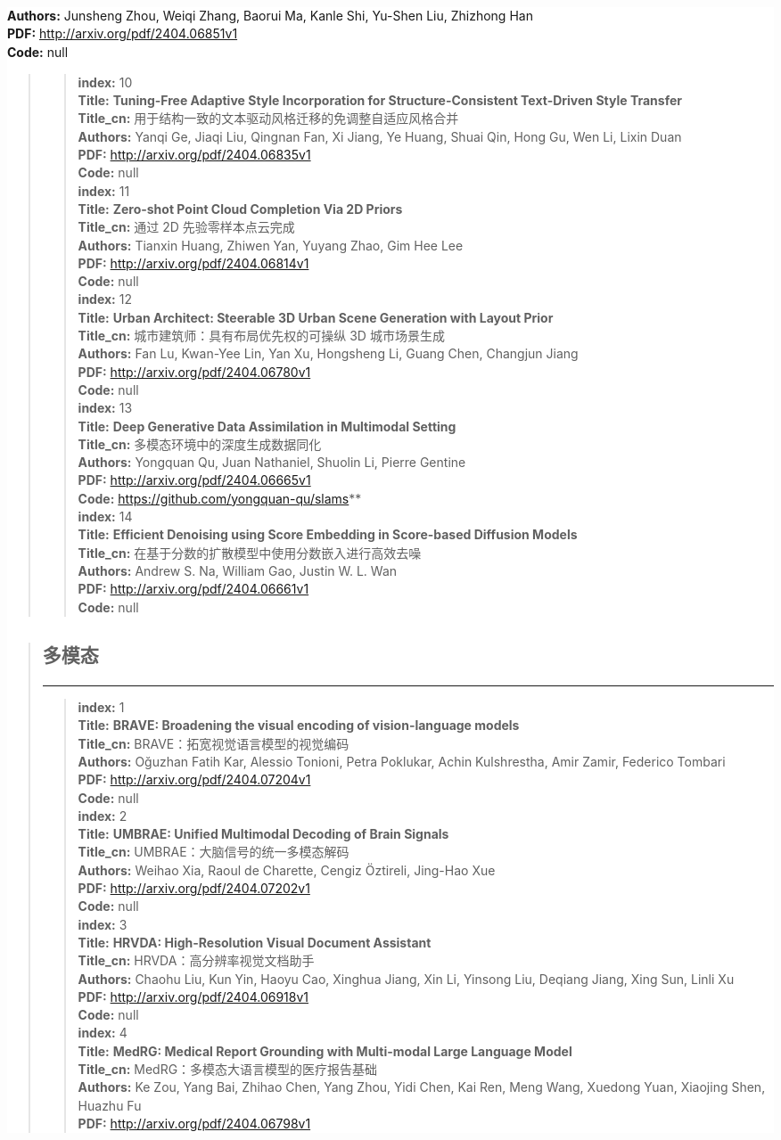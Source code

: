 **Authors:** Junsheng Zhou, Weiqi Zhang, Baorui Ma, Kanle Shi, Yu-Shen Liu, Zhizhong Han<br />
**PDF:** <http://arxiv.org/pdf/2404.06851v1><br />
**Code:** null<br />
>>**index:** 10<br />
**Title:** **Tuning-Free Adaptive Style Incorporation for Structure-Consistent Text-Driven Style Transfer**<br />
**Title_cn:** 用于结构一致的文本驱动风格迁移的免调整自适应风格合并<br />
**Authors:** Yanqi Ge, Jiaqi Liu, Qingnan Fan, Xi Jiang, Ye Huang, Shuai Qin, Hong Gu, Wen Li, Lixin Duan<br />
**PDF:** <http://arxiv.org/pdf/2404.06835v1><br />
**Code:** null<br />
>>**index:** 11<br />
**Title:** **Zero-shot Point Cloud Completion Via 2D Priors**<br />
**Title_cn:** 通过 2D 先验零样本点云完成<br />
**Authors:** Tianxin Huang, Zhiwen Yan, Yuyang Zhao, Gim Hee Lee<br />
**PDF:** <http://arxiv.org/pdf/2404.06814v1><br />
**Code:** null<br />
>>**index:** 12<br />
**Title:** **Urban Architect: Steerable 3D Urban Scene Generation with Layout Prior**<br />
**Title_cn:** 城市建筑师：具有布局优先权的可操纵 3D 城市场景生成<br />
**Authors:** Fan Lu, Kwan-Yee Lin, Yan Xu, Hongsheng Li, Guang Chen, Changjun Jiang<br />
**PDF:** <http://arxiv.org/pdf/2404.06780v1><br />
**Code:** null<br />
>>**index:** 13<br />
**Title:** **Deep Generative Data Assimilation in Multimodal Setting**<br />
**Title_cn:** 多模态环境中的深度生成数据同化<br />
**Authors:** Yongquan Qu, Juan Nathaniel, Shuolin Li, Pierre Gentine<br />
**PDF:** <http://arxiv.org/pdf/2404.06665v1><br />
**Code:** <https://github.com/yongquan-qu/slams>**<br />
>>**index:** 14<br />
**Title:** **Efficient Denoising using Score Embedding in Score-based Diffusion Models**<br />
**Title_cn:** 在基于分数的扩散模型中使用分数嵌入进行高效去噪<br />
**Authors:** Andrew S. Na, William Gao, Justin W. L. Wan<br />
**PDF:** <http://arxiv.org/pdf/2404.06661v1><br />
**Code:** null<br />

>## **多模态**
>---
>>**index:** 1<br />
**Title:** **BRAVE: Broadening the visual encoding of vision-language models**<br />
**Title_cn:** BRAVE：拓宽视觉语言模型的视觉编码<br />
**Authors:** Oğuzhan Fatih Kar, Alessio Tonioni, Petra Poklukar, Achin Kulshrestha, Amir Zamir, Federico Tombari<br />
**PDF:** <http://arxiv.org/pdf/2404.07204v1><br />
**Code:** null<br />
>>**index:** 2<br />
**Title:** **UMBRAE: Unified Multimodal Decoding of Brain Signals**<br />
**Title_cn:** UMBRAE：大脑信号的统一多模态解码<br />
**Authors:** Weihao Xia, Raoul de Charette, Cengiz Öztireli, Jing-Hao Xue<br />
**PDF:** <http://arxiv.org/pdf/2404.07202v1><br />
**Code:** null<br />
>>**index:** 3<br />
**Title:** **HRVDA: High-Resolution Visual Document Assistant**<br />
**Title_cn:** HRVDA：高分辨率视觉文档助手<br />
**Authors:** Chaohu Liu, Kun Yin, Haoyu Cao, Xinghua Jiang, Xin Li, Yinsong Liu, Deqiang Jiang, Xing Sun, Linli Xu<br />
**PDF:** <http://arxiv.org/pdf/2404.06918v1><br />
**Code:** null<br />
>>**index:** 4<br />
**Title:** **MedRG: Medical Report Grounding with Multi-modal Large Language Model**<br />
**Title_cn:** MedRG：多模态大语言模型的医疗报告基础<br />
**Authors:** Ke Zou, Yang Bai, Zhihao Chen, Yang Zhou, Yidi Chen, Kai Ren, Meng Wang, Xuedong Yuan, Xiaojing Shen, Huazhu Fu<br />
**PDF:** <http://arxiv.org/pdf/2404.06798v1><br />
